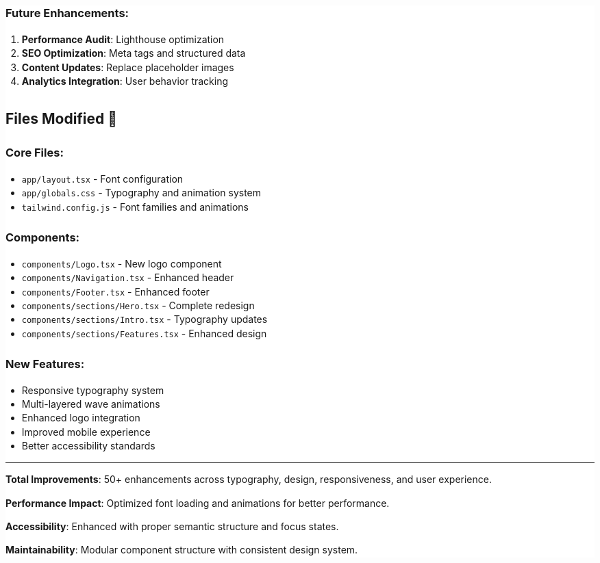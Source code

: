 ### Future Enhancements:
1. **Performance Audit**: Lighthouse optimization
2. **SEO Optimization**: Meta tags and structured data
3. **Content Updates**: Replace placeholder images
4. **Analytics Integration**: User behavior tracking

## Files Modified 📁

### Core Files:
- `app/layout.tsx` - Font configuration
- `app/globals.css` - Typography and animation system
- `tailwind.config.js` - Font families and animations

### Components:
- `components/Logo.tsx` - New logo component
- `components/Navigation.tsx` - Enhanced header
- `components/Footer.tsx` - Enhanced footer
- `components/sections/Hero.tsx` - Complete redesign
- `components/sections/Intro.tsx` - Typography updates
- `components/sections/Features.tsx` - Enhanced design

### New Features:
- Responsive typography system
- Multi-layered wave animations
- Enhanced logo integration
- Improved mobile experience
- Better accessibility standards

---

**Total Improvements**: 50+ enhancements across typography, design, responsiveness, and user experience.

**Performance Impact**: Optimized font loading and animations for better performance.

**Accessibility**: Enhanced with proper semantic structure and focus states.

**Maintainability**: Modular component structure with consistent design system. 